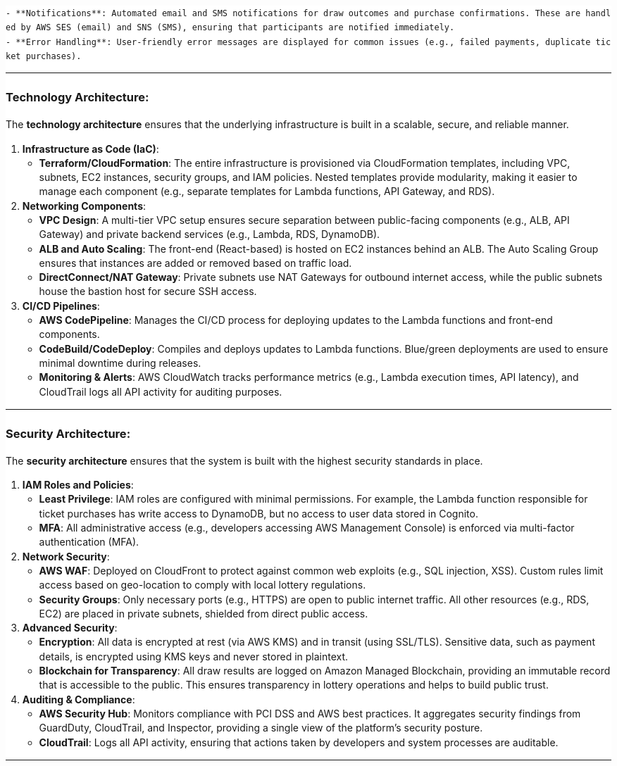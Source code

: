     - **Notifications**: Automated email and SMS notifications for draw outcomes and purchase confirmations. These are handled by AWS SES (email) and SNS (SMS), ensuring that participants are notified immediately.
    - **Error Handling**: User-friendly error messages are displayed for common issues (e.g., failed payments, duplicate ticket purchases).

---

### **Technology Architecture**:

The **technology architecture** ensures that the underlying infrastructure is built in a scalable, secure, and reliable manner.

1. **Infrastructure as Code (IaC)**:
    - **Terraform/CloudFormation**: The entire infrastructure is provisioned via CloudFormation templates, including VPC, subnets, EC2 instances, security groups, and IAM policies. Nested templates provide modularity, making it easier to manage each component (e.g., separate templates for Lambda functions, API Gateway, and RDS).
2. **Networking Components**:
    - **VPC Design**: A multi-tier VPC setup ensures secure separation between public-facing components (e.g., ALB, API Gateway) and private backend services (e.g., Lambda, RDS, DynamoDB).
    - **ALB and Auto Scaling**: The front-end (React-based) is hosted on EC2 instances behind an ALB. The Auto Scaling Group ensures that instances are added or removed based on traffic load.
    - **DirectConnect/NAT Gateway**: Private subnets use NAT Gateways for outbound internet access, while the public subnets house the bastion host for secure SSH access.
3. **CI/CD Pipelines**:
    - **AWS CodePipeline**: Manages the CI/CD process for deploying updates to the Lambda functions and front-end components.
    - **CodeBuild/CodeDeploy**: Compiles and deploys updates to Lambda functions. Blue/green deployments are used to ensure minimal downtime during releases.
    - **Monitoring & Alerts**: AWS CloudWatch tracks performance metrics (e.g., Lambda execution times, API latency), and CloudTrail logs all API activity for auditing purposes.

---

### **Security Architecture**:

The **security architecture** ensures that the system is built with the highest security standards in place.

1. **IAM Roles and Policies**:
    - **Least Privilege**: IAM roles are configured with minimal permissions. For example, the Lambda function responsible for ticket purchases has write access to DynamoDB, but no access to user data stored in Cognito.
    - **MFA**: All administrative access (e.g., developers accessing AWS Management Console) is enforced via multi-factor authentication (MFA).
2. **Network Security**:
    - **AWS WAF**: Deployed on CloudFront to protect against common web exploits (e.g., SQL injection, XSS). Custom rules limit access based on geo-location to comply with local lottery regulations.
    - **Security Groups**: Only necessary ports (e.g., HTTPS) are open to public internet traffic. All other resources (e.g., RDS, EC2) are placed in private subnets, shielded from direct public access.
3. **Advanced Security**:
    - **Encryption**: All data is encrypted at rest (via AWS KMS) and in transit (using SSL/TLS). Sensitive data, such as payment details, is encrypted using KMS keys and never stored in plaintext.
    - **Blockchain for Transparency**: All draw results are logged on Amazon Managed Blockchain, providing an immutable record that is accessible to the public. This ensures transparency in lottery operations and helps to build public trust.
4. **Auditing & Compliance**:
    - **AWS Security Hub**: Monitors compliance with PCI DSS and AWS best practices. It aggregates security findings from GuardDuty, CloudTrail, and Inspector, providing a single view of the platform’s security posture.
    - **CloudTrail**: Logs all API activity, ensuring that actions taken by developers and system processes are auditable.

---